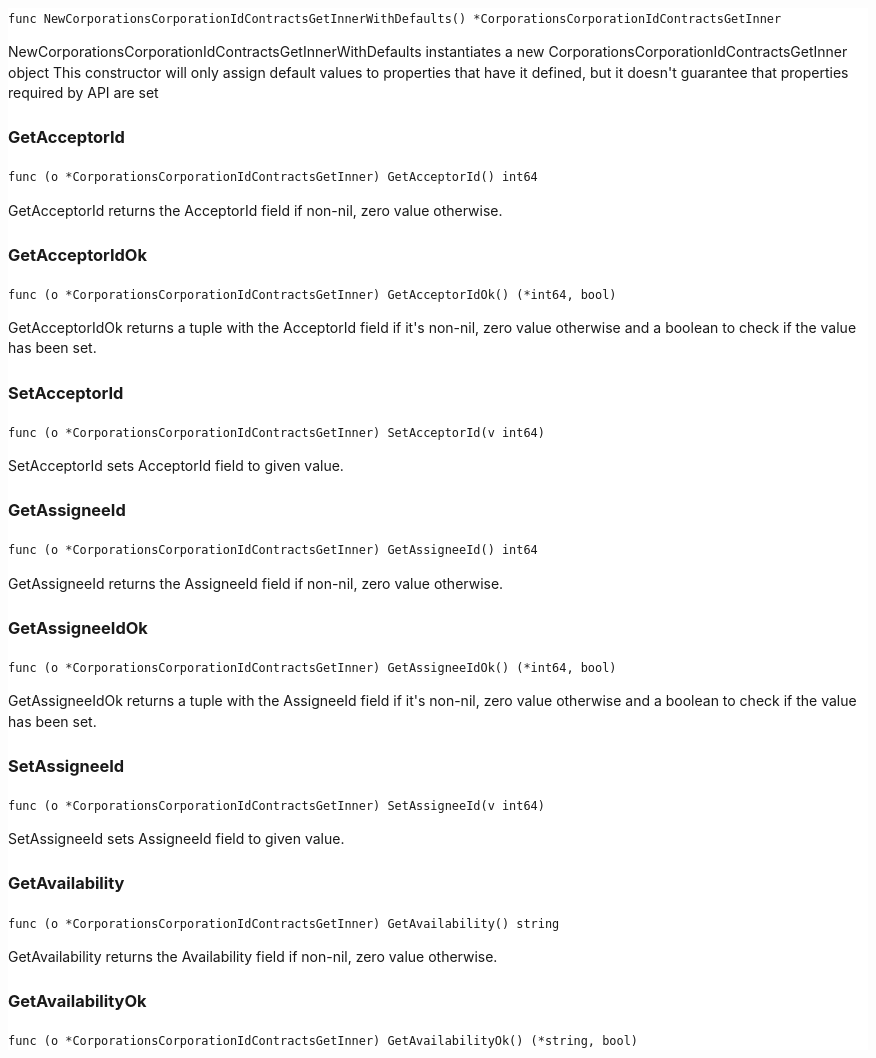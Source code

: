`func NewCorporationsCorporationIdContractsGetInnerWithDefaults() *CorporationsCorporationIdContractsGetInner`

NewCorporationsCorporationIdContractsGetInnerWithDefaults instantiates a new CorporationsCorporationIdContractsGetInner object
This constructor will only assign default values to properties that have it defined,
but it doesn't guarantee that properties required by API are set

### GetAcceptorId

`func (o *CorporationsCorporationIdContractsGetInner) GetAcceptorId() int64`

GetAcceptorId returns the AcceptorId field if non-nil, zero value otherwise.

### GetAcceptorIdOk

`func (o *CorporationsCorporationIdContractsGetInner) GetAcceptorIdOk() (*int64, bool)`

GetAcceptorIdOk returns a tuple with the AcceptorId field if it's non-nil, zero value otherwise
and a boolean to check if the value has been set.

### SetAcceptorId

`func (o *CorporationsCorporationIdContractsGetInner) SetAcceptorId(v int64)`

SetAcceptorId sets AcceptorId field to given value.


### GetAssigneeId

`func (o *CorporationsCorporationIdContractsGetInner) GetAssigneeId() int64`

GetAssigneeId returns the AssigneeId field if non-nil, zero value otherwise.

### GetAssigneeIdOk

`func (o *CorporationsCorporationIdContractsGetInner) GetAssigneeIdOk() (*int64, bool)`

GetAssigneeIdOk returns a tuple with the AssigneeId field if it's non-nil, zero value otherwise
and a boolean to check if the value has been set.

### SetAssigneeId

`func (o *CorporationsCorporationIdContractsGetInner) SetAssigneeId(v int64)`

SetAssigneeId sets AssigneeId field to given value.


### GetAvailability

`func (o *CorporationsCorporationIdContractsGetInner) GetAvailability() string`

GetAvailability returns the Availability field if non-nil, zero value otherwise.

### GetAvailabilityOk

`func (o *CorporationsCorporationIdContractsGetInner) GetAvailabilityOk() (*string, bool)`
